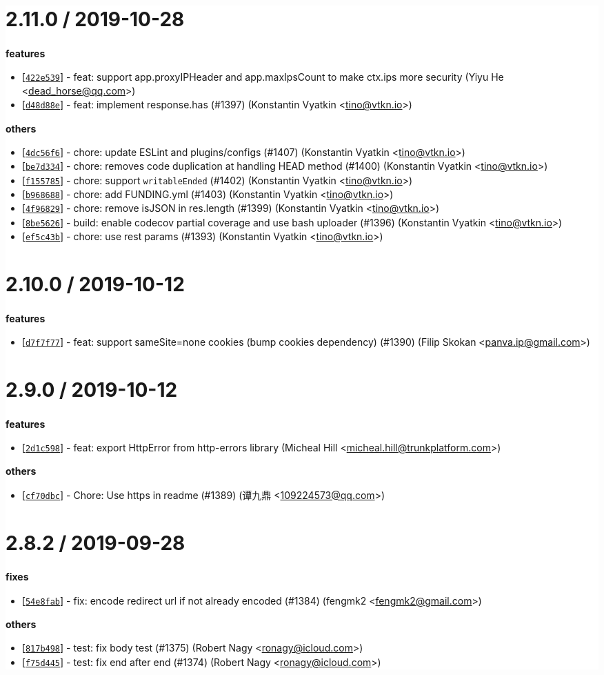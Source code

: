 2.11.0 / 2019-10-28
==================

**features**
  * [[`422e539`](http://github.com/koajs/koa/commit/422e539e8989e65ba43ecc39ddbaa3c4f755d465)] - feat: support app.proxyIPHeader and app.maxIpsCount to make ctx.ips more security (Yiyu He <<dead_horse@qq.com>>)
  * [[`d48d88e`](http://github.com/koajs/koa/commit/d48d88ee17b780c02123e6d657274cab456e943e)] - feat: implement response.has (#1397) (Konstantin Vyatkin <<tino@vtkn.io>>)

**others**
  * [[`4dc56f6`](http://github.com/koajs/koa/commit/4dc56f6d04e8f5fe12ba53a8a776653b3d7b60ed)] - chore: update ESLint and plugins/configs (#1407) (Konstantin Vyatkin <<tino@vtkn.io>>)
  * [[`be7d334`](http://github.com/koajs/koa/commit/be7d334778481639294cdf87f5c359a230aeb65b)] - chore: removes code duplication at handling HEAD method (#1400) (Konstantin Vyatkin <<tino@vtkn.io>>)
  * [[`f155785`](http://github.com/koajs/koa/commit/f155785e2bb42b5ddf0a8156401c6dafdf57ba8b)] - chore: support `writableEnded` (#1402) (Konstantin Vyatkin <<tino@vtkn.io>>)
  * [[`b968688`](http://github.com/koajs/koa/commit/b968688afe2c727ae141f50aa983d481dbc1dbbf)] - chore: add FUNDING.yml (#1403) (Konstantin Vyatkin <<tino@vtkn.io>>)
  * [[`4f96829`](http://github.com/koajs/koa/commit/4f968298f97394e488297ec32c8e927a3a322076)] - chore: remove isJSON in res.length (#1399) (Konstantin Vyatkin <<tino@vtkn.io>>)
  * [[`8be5626`](http://github.com/koajs/koa/commit/8be5626bbb54e6c899a1b71d22411709126d9fea)] - build: enable codecov partial coverage and use bash uploader (#1396) (Konstantin Vyatkin <<tino@vtkn.io>>)
  * [[`ef5c43b`](http://github.com/koajs/koa/commit/ef5c43bcbcf31819e032c3b7ae7654b7f8e9358b)] - chore: use rest params (#1393) (Konstantin Vyatkin <<tino@vtkn.io>>)

2.10.0 / 2019-10-12
==================

**features**
  * [[`d7f7f77`](http://github.com/koajs/koa/commit/d7f7f77689e2eaef050686be2bdf3e72881a79ac)] - feat: support sameSite=none cookies (bump cookies dependency) (#1390) (Filip Skokan <<panva.ip@gmail.com>>)

2.9.0 / 2019-10-12
==================

**features**
  * [[`2d1c598`](http://github.com/koajs/koa/commit/2d1c5981869e0fe6f5bc71b5c5582accfd125cc6)] - feat: export HttpError from http-errors library (Micheal Hill <<micheal.hill@trunkplatform.com>>)

**others**
  * [[`cf70dbc`](http://github.com/koajs/koa/commit/cf70dbc6d2ba62bf1eb12b563dd5ecd27af6e2be)] - Chore: Use https in readme (#1389) (谭九鼎 <<109224573@qq.com>>)

2.8.2 / 2019-09-28
==================

**fixes**
  * [[`54e8fab`](http://github.com/koajs/koa/commit/54e8fab3e3d907bbb264caf3e28a24773d0d6fdb)] - fix: encode redirect url if not already encoded (#1384) (fengmk2 <<fengmk2@gmail.com>>)

**others**
  * [[`817b498`](http://github.com/koajs/koa/commit/817b49830571b45a8aec6b1fc1525434f5798c58)] - test: fix body test (#1375) (Robert Nagy <<ronagy@icloud.com>>)
  * [[`f75d445`](http://github.com/koajs/koa/commit/f75d4455359ecdf30eeb676e2c7f31d4cf7b42ed)] - test: fix end after end (#1374) (Robert Nagy <<ronagy@icloud.com>>)
